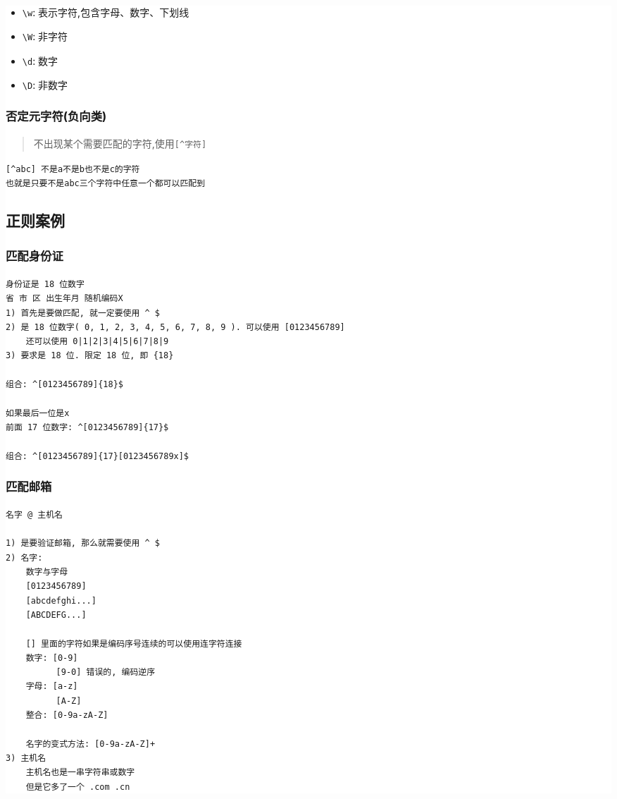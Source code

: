 - `\w`: 表示字符,包含字母、数字、下划线
- `\W`: 非字符

- `\d`: 数字
- `\D`: 非数字
		
### 否定元字符(负向类)

> 不出现某个需要匹配的字符,使用`[^字符]`

	[^abc] 不是a不是b也不是c的字符
	也就是只要不是abc三个字符中任意一个都可以匹配到
		
## 正则案例
	
### 匹配身份证	

	身份证是 18 位数字
	省 市 区 出生年月 随机编码X
	1) 首先是要做匹配, 就一定要使用 ^ $
	2) 是 18 位数字( 0, 1, 2, 3, 4, 5, 6, 7, 8, 9 ). 可以使用 [0123456789]
		还可以使用 0|1|2|3|4|5|6|7|8|9
	3) 要求是 18 位. 限定 18 位, 即 {18}
	
	组合: ^[0123456789]{18}$

	如果最后一位是x
	前面 17 位数字: ^[0123456789]{17}$
	
	组合: ^[0123456789]{17}[0123456789x]$


### 匹配邮箱

	名字 @ 主机名

	1) 是要验证邮箱, 那么就需要使用 ^ $
	2) 名字:
		数字与字母
		[0123456789]
		[abcdefghi...]
		[ABCDEFG...]

		[] 里面的字符如果是编码序号连续的可以使用连字符连接
		数字: [0-9]  
			  [9-0] 错误的, 编码逆序
		字母: [a-z]
			  [A-Z]
		整合: [0-9a-zA-Z]

		名字的变式方法: [0-9a-zA-Z]+
	3) 主机名
		主机名也是一串字符串或数字
		但是它多了一个 .com .cn
	